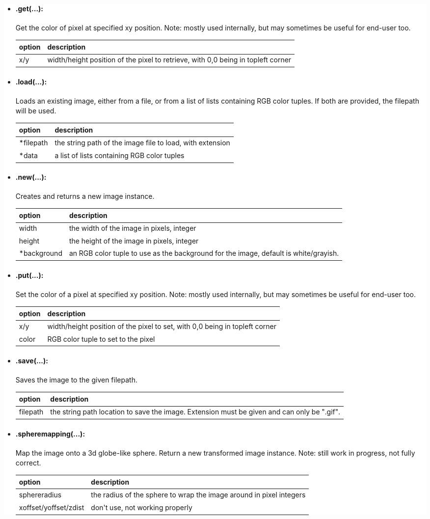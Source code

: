   - #### .get(...):
    Get the color of pixel at specified xy position.
    Note: mostly used internally, but may sometimes be useful for end-user too.
    
    | **option** | **description**
    | --- | --- 
    | x/y | width/height position of the pixel to retrieve, with 0,0 being in topleft corner

  - #### .load(...):
    Loads an existing image, either from a file,
    or from a list of lists containing RGB color tuples.
    If both are provided, the filepath will be used.
    
    | **option** | **description**
    | --- | --- 
    | *filepath | the string path of the image file to load, with extension
    | *data | a list of lists containing RGB color tuples

  - #### .new(...):
    Creates and returns a new image instance.
    
    | **option** | **description**
    | --- | --- 
    | width | the width of the image in pixels, integer
    | height | the height of the image in pixels, integer
    | *background | an RGB color tuple to use as the background for the image, default is white/grayish.

  - #### .put(...):
    Set the color of a pixel at specified xy position.
    Note: mostly used internally, but may sometimes be useful for end-user too.
    
    | **option** | **description**
    | --- | --- 
    | x/y | width/height position of the pixel to set, with 0,0 being in topleft corner
    | color | RGB color tuple to set to the pixel

  - #### .save(...):
    Saves the image to the given filepath.
    
    | **option** | **description**
    | --- | --- 
    | filepath | the string path location to save the image. Extension must be given and can only be ".gif".

  - #### .spheremapping(...):
    Map the image onto a 3d globe-like sphere.
    Return a new transformed image instance.
    Note: still work in progress, not fully correct.
    
    | **option** | **description**
    | --- | --- 
    | sphereradius | the radius of the sphere to wrap the image around in pixel integers
    | xoffset/yoffset/zdist | don't use, not working properly
